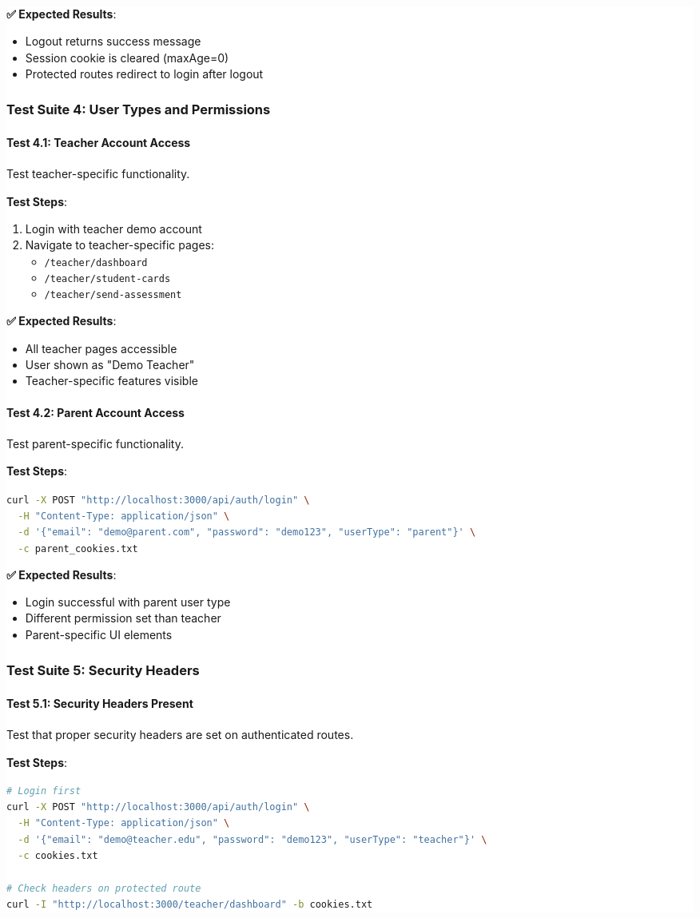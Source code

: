 **✅ Expected Results**:
- Logout returns success message
- Session cookie is cleared (maxAge=0)
- Protected routes redirect to login after logout

### Test Suite 4: User Types and Permissions

#### Test 4.1: Teacher Account Access
Test teacher-specific functionality.

**Test Steps**:
1. Login with teacher demo account
2. Navigate to teacher-specific pages:
   - `/teacher/dashboard`
   - `/teacher/student-cards`
   - `/teacher/send-assessment`

**✅ Expected Results**:
- All teacher pages accessible
- User shown as "Demo Teacher"
- Teacher-specific features visible

#### Test 4.2: Parent Account Access
Test parent-specific functionality.

**Test Steps**:
```bash
curl -X POST "http://localhost:3000/api/auth/login" \
  -H "Content-Type: application/json" \
  -d '{"email": "demo@parent.com", "password": "demo123", "userType": "parent"}' \
  -c parent_cookies.txt
```

**✅ Expected Results**:
- Login successful with parent user type
- Different permission set than teacher
- Parent-specific UI elements

### Test Suite 5: Security Headers

#### Test 5.1: Security Headers Present
Test that proper security headers are set on authenticated routes.

**Test Steps**:
```bash
# Login first
curl -X POST "http://localhost:3000/api/auth/login" \
  -H "Content-Type: application/json" \
  -d '{"email": "demo@teacher.edu", "password": "demo123", "userType": "teacher"}' \
  -c cookies.txt

# Check headers on protected route
curl -I "http://localhost:3000/teacher/dashboard" -b cookies.txt
```
